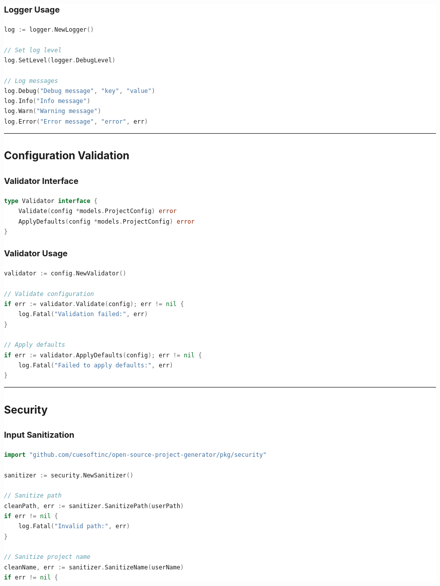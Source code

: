 ### Logger Usage

```go
log := logger.NewLogger()

// Set log level
log.SetLevel(logger.DebugLevel)

// Log messages
log.Debug("Debug message", "key", "value")
log.Info("Info message")
log.Warn("Warning message")
log.Error("Error message", "error", err)
```

---

## Configuration Validation

### Validator Interface

```go
type Validator interface {
    Validate(config *models.ProjectConfig) error
    ApplyDefaults(config *models.ProjectConfig) error
}
```

### Validator Usage

```go
validator := config.NewValidator()

// Validate configuration
if err := validator.Validate(config); err != nil {
    log.Fatal("Validation failed:", err)
}

// Apply defaults
if err := validator.ApplyDefaults(config); err != nil {
    log.Fatal("Failed to apply defaults:", err)
}
```

---

## Security

### Input Sanitization

```go
import "github.com/cuesoftinc/open-source-project-generator/pkg/security"

sanitizer := security.NewSanitizer()

// Sanitize path
cleanPath, err := sanitizer.SanitizePath(userPath)
if err != nil {
    log.Fatal("Invalid path:", err)
}

// Sanitize project name
cleanName, err := sanitizer.SanitizeName(userName)
if err != nil {
```